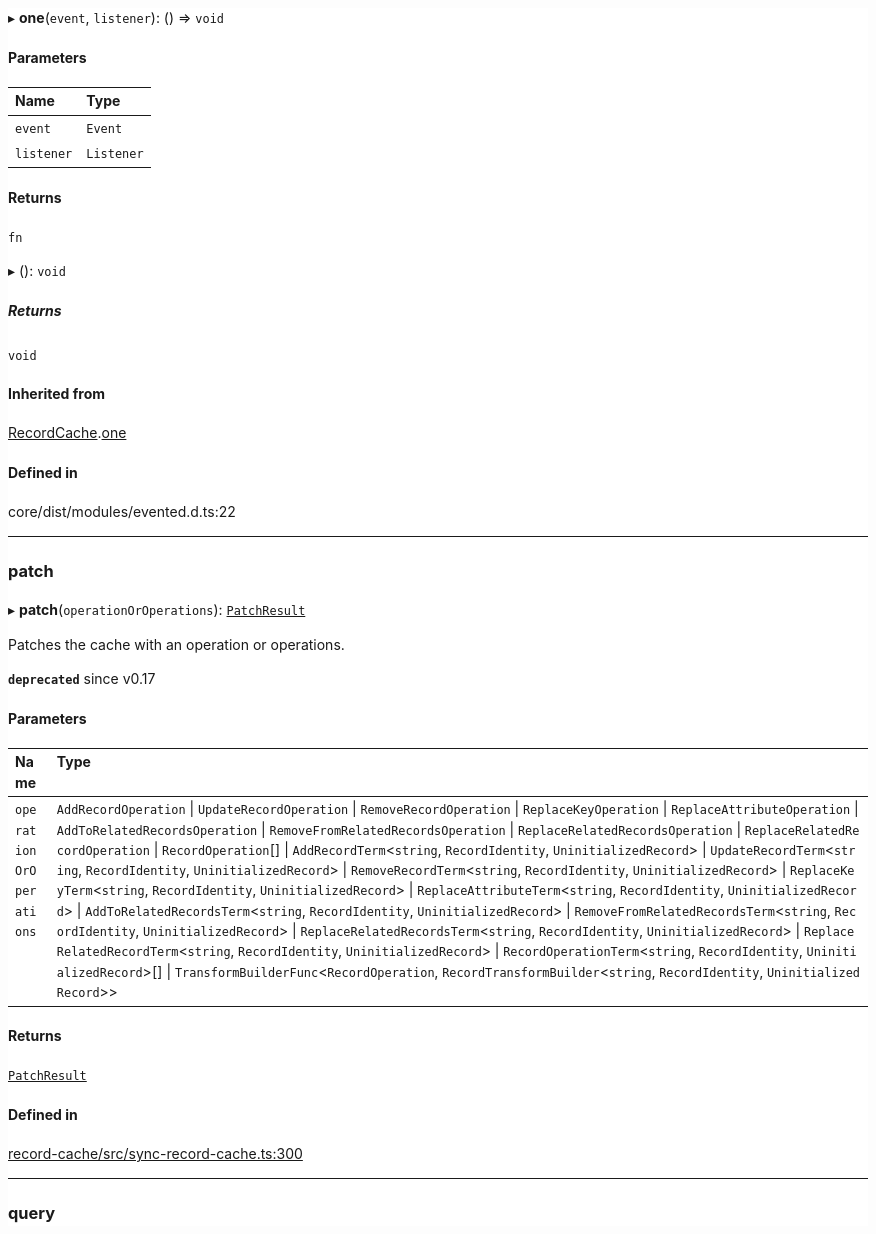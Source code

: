 ▸ **one**(`event`, `listener`): () => `void`

#### Parameters

| Name | Type |
| :------ | :------ |
| `event` | `Event` |
| `listener` | `Listener` |

#### Returns

`fn`

▸ (): `void`

##### Returns

`void`

#### Inherited from

[RecordCache](RecordCache.md).[one](RecordCache.md#one)

#### Defined in

core/dist/modules/evented.d.ts:22

___

### patch

▸ **patch**(`operationOrOperations`): [`PatchResult`](../interfaces/PatchResult.md)

Patches the cache with an operation or operations.

**`deprecated`** since v0.17

#### Parameters

| Name | Type |
| :------ | :------ |
| `operationOrOperations` | `AddRecordOperation` \| `UpdateRecordOperation` \| `RemoveRecordOperation` \| `ReplaceKeyOperation` \| `ReplaceAttributeOperation` \| `AddToRelatedRecordsOperation` \| `RemoveFromRelatedRecordsOperation` \| `ReplaceRelatedRecordsOperation` \| `ReplaceRelatedRecordOperation` \| `RecordOperation`[] \| `AddRecordTerm`<`string`, `RecordIdentity`, `UninitializedRecord`\> \| `UpdateRecordTerm`<`string`, `RecordIdentity`, `UninitializedRecord`\> \| `RemoveRecordTerm`<`string`, `RecordIdentity`, `UninitializedRecord`\> \| `ReplaceKeyTerm`<`string`, `RecordIdentity`, `UninitializedRecord`\> \| `ReplaceAttributeTerm`<`string`, `RecordIdentity`, `UninitializedRecord`\> \| `AddToRelatedRecordsTerm`<`string`, `RecordIdentity`, `UninitializedRecord`\> \| `RemoveFromRelatedRecordsTerm`<`string`, `RecordIdentity`, `UninitializedRecord`\> \| `ReplaceRelatedRecordsTerm`<`string`, `RecordIdentity`, `UninitializedRecord`\> \| `ReplaceRelatedRecordTerm`<`string`, `RecordIdentity`, `UninitializedRecord`\> \| `RecordOperationTerm`<`string`, `RecordIdentity`, `UninitializedRecord`\>[] \| `TransformBuilderFunc`<`RecordOperation`, `RecordTransformBuilder`<`string`, `RecordIdentity`, `UninitializedRecord`\>\> |

#### Returns

[`PatchResult`](../interfaces/PatchResult.md)

#### Defined in

[record-cache/src/sync-record-cache.ts:300](https://github.com/orbitjs/orbit/blob/6e0cbd41/packages/@orbit/record-cache/src/sync-record-cache.ts#L300)

___

### query
